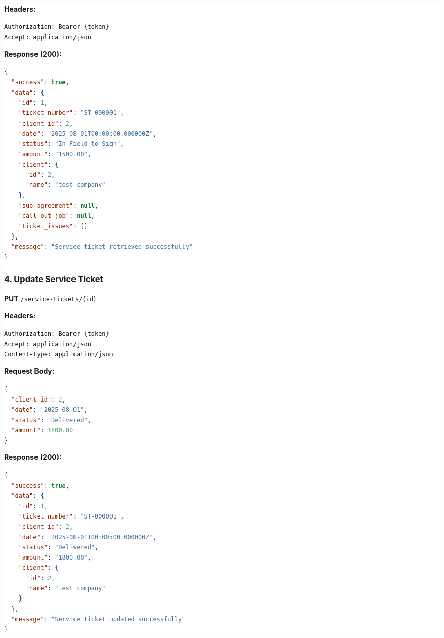 **Headers:**
```
Authorization: Bearer {token}
Accept: application/json
```

**Response (200):**
```json
{
  "success": true,
  "data": {
    "id": 1,
    "ticket_number": "ST-000001",
    "client_id": 2,
    "date": "2025-08-01T00:00:00.000000Z",
    "status": "In Field to Sign",
    "amount": "1500.00",
    "client": {
      "id": 2,
      "name": "test company"
    },
    "sub_agreement": null,
    "call_out_job": null,
    "ticket_issues": []
  },
  "message": "Service ticket retrieved successfully"
}
```

### 4. Update Service Ticket
**PUT** `/service-tickets/{id}`

**Headers:**
```
Authorization: Bearer {token}
Accept: application/json
Content-Type: application/json
```

**Request Body:**
```json
{
  "client_id": 2,
  "date": "2025-08-01",
  "status": "Delivered",
  "amount": 1800.00
}
```

**Response (200):**
```json
{
  "success": true,
  "data": {
    "id": 1,
    "ticket_number": "ST-000001",
    "client_id": 2,
    "date": "2025-08-01T00:00:00.000000Z",
    "status": "Delivered",
    "amount": "1800.00",
    "client": {
      "id": 2,
      "name": "test company"
    }
  },
  "message": "Service ticket updated successfully"
}
```